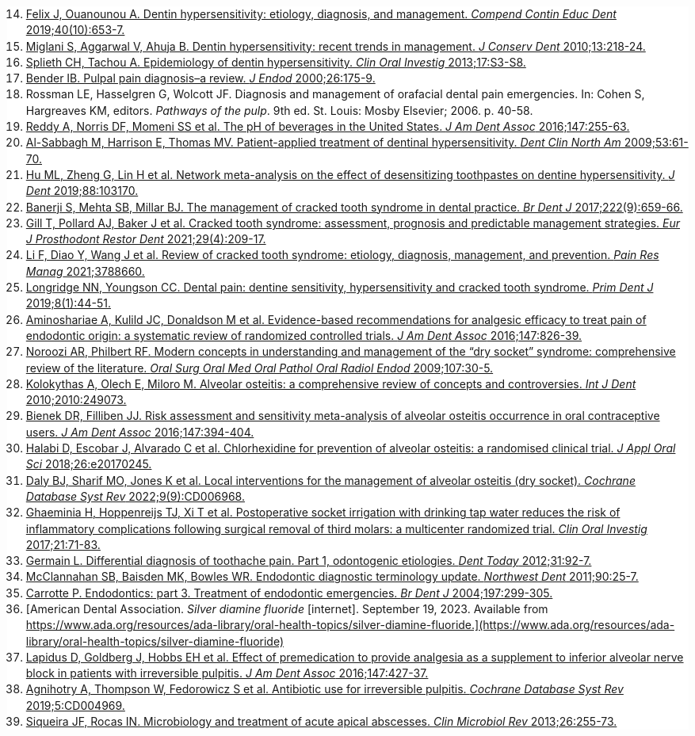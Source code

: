 14. [Felix J, Ouanounou A. Dentin hypersensitivity: etiology, diagnosis, and management. *Compend Contin Educ Dent* 2019;40(10):653-7.](https://pubmed.ncbi.nlm.nih.gov/31730363/)
15. [Miglani S, Aggarwal V, Ahuja B. Dentin hypersensitivity: recent trends in management. *J Conserv Dent* 2010;13:218-24.](http://www.ncbi.nlm.nih.gov/pubmed/21217949)
16. [Splieth CH, Tachou A. Epidemiology of dentin hypersensitivity. *Clin Oral Investig* 2013;17:S3-S8.](http://www.ncbi.nlm.nih.gov/pubmed/23224064)
17. [Bender IB. Pulpal pain diagnosis–a review. *J Endod* 2000;26:175-9.](http://www.ncbi.nlm.nih.gov/pubmed/11199715?dopt=Abstract)
18. Rossman LE, Hasselgren G, Wolcott JF. Diagnosis and management of orafacial dental pain emergencies. In: Cohen S, Hargreaves KM, editors. *Pathways of the pulp*. 9th ed. St. Louis: Mosby Elsevier; 2006. p. 40-58.
19. [Reddy A, Norris DF, Momeni SS et al. The pH of beverages in the United States. *J Am Dent Assoc* 2016;147:255-63.](https://www.ncbi.nlm.nih.gov/pubmed/?term=26653863)
20. [Al-Sabbagh M, Harrison E, Thomas MV. Patient-applied treatment of dentinal hypersensitivity. *Dent Clin North Am* 2009;53:61-70.](http://www.ncbi.nlm.nih.gov/pubmed/19215744?dopt=Abstract)
21. [Hu ML, Zheng G, Lin H et al. Network meta-analysis on the effect of desensitizing toothpastes on dentine hypersensitivity. *J Dent* 2019;88:103170.](https://www.ncbi.nlm.nih.gov/pubmed/31325467)
22. [Banerji S, Mehta SB, Millar BJ. The management of cracked tooth syndrome in dental practice. *Br Dent J* 2017;222(9):659-66.](https://pubmed.ncbi.nlm.nih.gov/28496251/)
23. [Gill T, Pollard AJ, Baker J et al. Cracked tooth syndrome: assessment, prognosis and predictable management strategies. *Eur J Prosthodont Restor Dent* 2021;29(4):209-17.](https://pubmed.ncbi.nlm.nih.gov/33770422/)
24. [Li F, Diao Y, Wang J et al. Review of cracked tooth syndrome: etiology, diagnosis, management, and prevention. *Pain Res Manag* 2021;3788660.](https://pubmed.ncbi.nlm.nih.gov/34956432/)
25. [Longridge NN, Youngson CC. Dental pain: dentine sensitivity, hypersensitivity and cracked tooth syndrome. *Prim Dent J* 2019;8(1):44-51.](https://pubmed.ncbi.nlm.nih.gov/31122331/)
26. [Aminoshariae A, Kulild JC, Donaldson M et al. Evidence-based recommendations for analgesic efficacy to treat pain of endodontic origin: a systematic review of randomized controlled trials. *J Am Dent Assoc* 2016;147:826-39.](https://www.ncbi.nlm.nih.gov/pubmed/27475974)
27. [Noroozi AR, Philbert RF. Modern concepts in understanding and management of the “dry socket” syndrome: comprehensive review of the literature. *Oral Surg Oral Med Oral Pathol Oral Radiol Endod* 2009;107:30-5.](http://www.ncbi.nlm.nih.gov/pubmed/18755610?dopt=Abstract)
28. [Kolokythas A, Olech E, Miloro M. Alveolar osteitis: a comprehensive review of concepts and controversies. *Int J Dent* 2010;2010:249073.](http://www.ncbi.nlm.nih.gov/pubmed/20652078)
29. [Bienek DR, Filliben JJ. Risk assessment and sensitivity meta-analysis of alveolar osteitis occurrence in oral contraceptive users. *J Am Dent Assoc* 2016;147:394-404.](https://www.ncbi.nlm.nih.gov/pubmed/27017181)
30. [Halabi D, Escobar J, Alvarado C et al. Chlorhexidine for prevention of alveolar osteitis: a randomised clinical trial. *J Appl Oral Sci* 2018;26:e20170245.](https://www.ncbi.nlm.nih.gov/pubmed/29742264)
31. [Daly BJ, Sharif MO, Jones K et al. Local interventions for the management of alveolar osteitis (dry socket). *Cochrane Database Syst Rev* 2022;9(9):CD006968.](https://pubmed.ncbi.nlm.nih.gov/36156769/)
32. [Ghaeminia H, Hoppenreijs TJ, Xi T et al. Postoperative socket irrigation with drinking tap water reduces the risk of inflammatory complications following surgical removal of third molars: a multicenter randomized trial. *Clin Oral Investig* 2017;21:71-83.](https://www.ncbi.nlm.nih.gov/pubmed/26922634)
33. [Germain L. Differential diagnosis of toothache pain. Part 1, odontogenic etiologies. *Dent Today* 2012;31:92-7.](http://www.ncbi.nlm.nih.gov/pubmed/22891601)
34. [McClannahan SB, Baisden MK, Bowles WR. Endodontic diagnostic terminology update. *Northwest Dent* 2011;90:25-7.](http://www.ncbi.nlm.nih.gov/pubmed/22132547)
35. [Carrotte P. Endodontics: part 3. Treatment of endodontic emergencies. *Br Dent J* 2004;197:299-305.](http://www.ncbi.nlm.nih.gov/pubmed/15454989?dopt=Abstract)
36. [American Dental Association. *Silver diamine fluoride* [internet]. September 19, 2023. Available from https://www.ada.org/resources/ada-library/oral-health-topics/silver-diamine-fluoride.](https://www.ada.org/resources/ada-library/oral-health-topics/silver-diamine-fluoride)
37. [Lapidus D, Goldberg J, Hobbs EH et al. Effect of premedication to provide analgesia as a supplement to inferior alveolar nerve block in patients with irreversible pulpitis. *J Am Dent Assoc* 2016;147:427-37.](https://www.ncbi.nlm.nih.gov/pubmed/26952243)
38. [Agnihotry A, Thompson W, Fedorowicz S et al. Antibiotic use for irreversible pulpitis. *Cochrane Database Syst Rev* 2019;5:CD004969.](https://www.ncbi.nlm.nih.gov/pubmed/31145805)
39. [Siqueira JF, Rocas IN. Microbiology and treatment of acute apical abscesses. *Clin Microbiol Rev* 2013;26:255-73.](http://www.ncbi.nlm.nih.gov/pubmed/23554416)